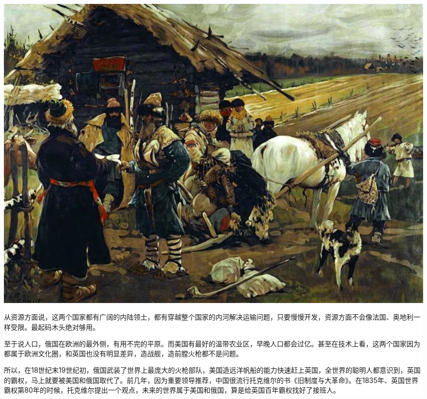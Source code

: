 ![](/images/btnews/0501_0600/0567/10b0677a-c648-4a13-a4c2-cc4f3157db0f.jpg)

从资源方面说，这两个国家都有广阔的内陆领土，都有穿越整个国家的内河解决运输问题，只要慢慢开发，资源方面不会像法国、奥地利一样受限。最起码木头绝对够用。

至于说人口，俄国在欧洲的最外侧，有用不完的平原。而美国有最好的温带农业区，早晚人口都会过亿。甚至在技术上看，这两个国家因为都属于欧洲文化圈，和英国也没有明显差异，造战舰，造前膛火枪都不是问题。

所以，在18世纪末19世纪初，俄国武装了世界上最庞大的火枪部队，美国造远洋帆船的能力快速赶上英国，全世界的聪明人都意识到，英国的霸权，马上就要被美国和俄国取代了。前几年，因为重要领导推荐，中国很流行托克维尔的书《旧制度与大革命》。在1835年、英国世界霸权第80年的时候，托克维尔提出一个观点，未来的世界属于美国和俄国，算是给英国百年霸权找好了接班人。

